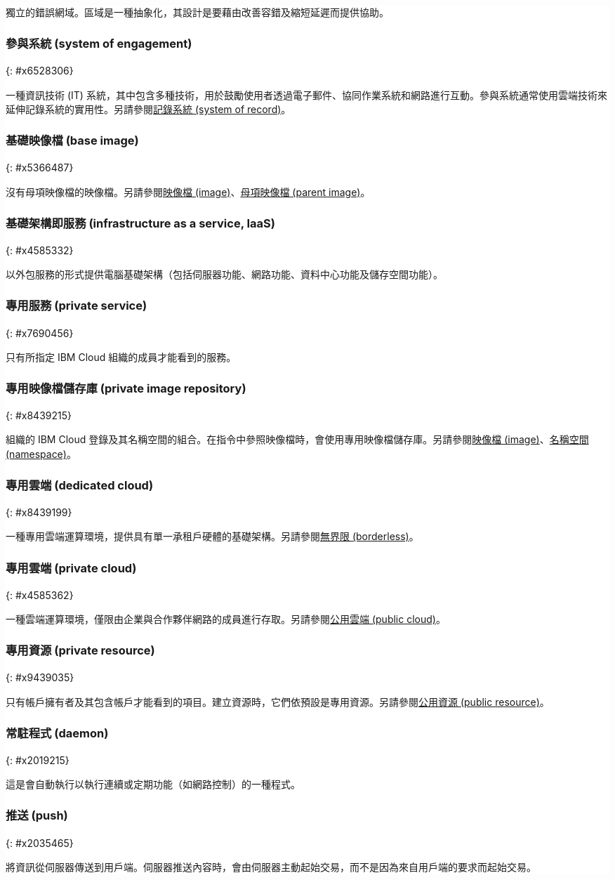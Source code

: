 獨立的錯誤網域。區域是一種抽象化，其設計是要藉由改善容錯及縮短延遲而提供協助。
### 參與系統 (system of engagement)
{: #x6528306}

一種資訊技術 (IT) 系統，其中包含多種技術，用於鼓勵使用者透過電子郵件、協同作業系統和網路進行互動。參與系統通常使用雲端技術來延伸記錄系統的實用性。另請參閱[記錄系統 (system of record)](#x6735061)。

### 基礎映像檔 (base image)
{: #x5366487}

沒有母項映像檔的映像檔。另請參閱[映像檔 (image)](#x2024928)、[母項映像檔 (parent image)](#x8439210)。

### 基礎架構即服務 (infrastructure as a service, IaaS)
{: #x4585332}

以外包服務的形式提供電腦基礎架構（包括伺服器功能、網路功能、資料中心功能及儲存空間功能）。

### 專用服務 (private service)
{: #x7690456}

只有所指定 IBM Cloud 組織的成員才能看到的服務。

### 專用映像檔儲存庫 (private image repository)
{: #x8439215}

組織的 IBM Cloud 登錄及其名稱空間的組合。在指令中參照映像檔時，會使用專用映像檔儲存庫。另請參閱[映像檔 (image)](#x2024928)、[名稱空間 (namespace)](#x2031005)。

### 專用雲端 (dedicated cloud)
{: #x8439199}

一種專用雲端運算環境，提供具有單一承租戶硬體的基礎架構。另請參閱[無界限 (borderless)](#x8439189)。

### 專用雲端 (private cloud)
{: #x4585362}

一種雲端運算環境，僅限由企業與合作夥伴網路的成員進行存取。另請參閱[公用雲端 (public cloud)](#x4585370)。

### 專用資源 (private resource)
{: #x9439035}

只有帳戶擁有者及其包含帳戶才能看到的項目。建立資源時，它們依預設是專用資源。另請參閱[公用資源 (public resource)](#x9439040)。

### 常駐程式 (daemon)
{: #x2019215}

這是會自動執行以執行連續或定期功能（如網路控制）的一種程式。

### 推送 (push)
{: #x2035465}

將資訊從伺服器傳送到用戶端。伺服器推送內容時，會由伺服器主動起始交易，而不是因為來自用戶端的要求而起始交易。
